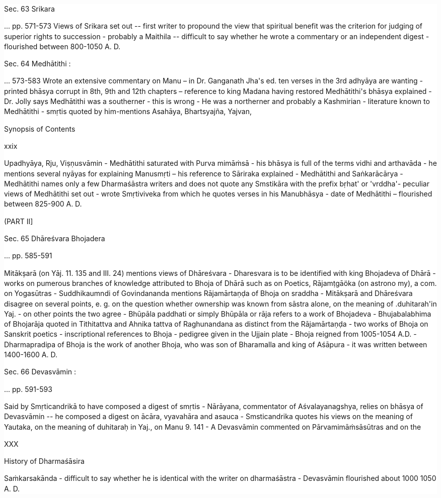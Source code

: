 Sec. 63 Srikara 

... pp. 571-573 Views of Srikara set out -- first writer to propound the view that spiritual benefit was the criterion for judging of superior rights to succession - probably a Maithila -- difficult to say whether he wrote a commentary or an independent digest - flourished between 800-1050 A. D. 

Sec. 64 Medhātithi : 

... 573-583 Wrote an extensive commentary on Manu – in Dr. Ganganath Jha's ed. ten verses in the 3rd adhyāya are wanting - printed bhāsya corrupt in 8th, 9th and 12th chapters – reference to king Madana having restored Medhātithi's bhāsya explained - Dr. Jolly says Medhātithi was a southerner - this is wrong - He was a northerner and probably a Kashmirian - literature known to Medhātithi - smṛtis quoted by him-mentions Asahāya, Bhartsyajña, Yajvan, 

Synopsis of Contents 

xxix 

Upadhyāya, Rju, Viṣṇusvāmin - Medhātithi saturated with Purva mimāṁsā - his bhāsya is full of the terms vidhi and arthavāda - he mentions several nyāyas for explaining Manusmṛti – his reference to Sāriraka explained - Medhātithi and Saṅkarācārya - Medhātithi names only a few Dharmaśāstra writers and does not quote any Smstikāra with the prefix bṛhat' or 'vrddha'- peculiar views of Medhātithi set out - wrote Smṛtiviveka from which he quotes verses in his Manubhāsya - date of Medhātithi – flourished between 825-900 A. D. 

(PART II] 

Sec. 65 Dhāreśvara Bhojadera 

... pp. 585-591 

Mitākșarā (on Yāj. 11. 135 and III. 24) mentions views of Dhāreśvara - Dharesvara is to be identified with king Bhojadeva of Dhārā - works on pumerous branches of knowledge attributed to Bhoja of Dhārā such as on Poetics, Rājamṭgāöka (on astrono my), a com. on Yogasūtras - Suddhikaumndi of Govindananda mentions Rājamārtaṇḍa of Bhoja on sraddha - Mitākṣarā and Dhāreśvara disagree on several points, e. g. on the question whether ownership was known from sāstra alone, on the meaning of .duhitarah'in Yaj. - on other points the two agree - Bhūpāla paddhati or simply Bhūpāla or rāja refers to a work of Bhojadeva - Bhujabalabhima of Bhojarāja quoted in Tithitattva and Ahnika tattva of Raghunandana as distinct from the Rājamārtaṇḍa - two works of Bhoja on Sanskrit poetics - inscriptional references to Bhoja - pedigree given in the Ujjain plate - Bhoja reigned from 1005-1054 A.D. - Dharmapradipa of Bhoja is the work of another Bhoja, who was son of Bharamalla and king of Aśāpura - it was written between 1400-1600 A. D. 

Sec. 66 Devasvāmin : 

... pp. 591-593 

Said by Smṛticandrikā to have composed a digest of smṛtis - Nārāyana, commentator of Aśvalayanagshya, relies on bhāsya of Devasvāmin -- he composed a digest on ācāra, vyavahāra and asauca - Smsticandrika quotes his views on the meaning of Yautaka, on the meaning of duhitaraḥ in Yaj., on Manu 9. 141 - A Devasvāmin commented on Pārvamimāṁsāsūtras and on the 

XXX 

History of Dharmaśāsira 

Saṁkarsakānda - difficult to say whether he is identical with the writer on dharmaśāstra - Devasvāmin flourished about 1000 1050 A. D. 
